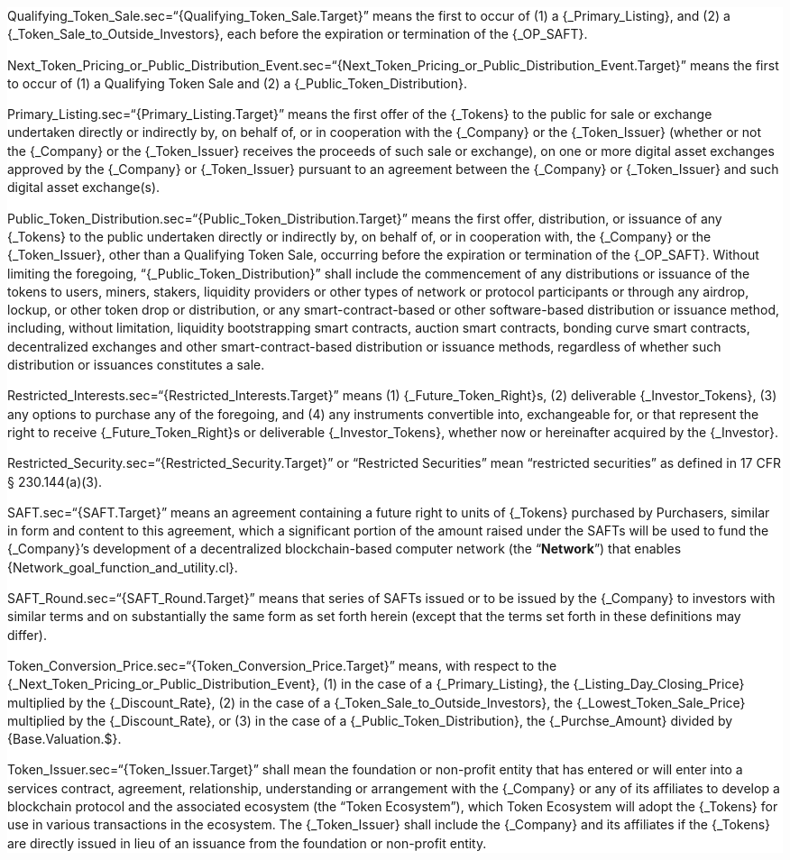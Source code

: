 Qualifying_Token_Sale.sec=“{Qualifying_Token_Sale.Target}” means the first to occur of (1) a {_Primary_Listing}, and (2) a {_Token_Sale_to_Outside_Investors}, each before the expiration or termination of the {_OP_SAFT}.

Next_Token_Pricing_or_Public_Distribution_Event.sec=“{Next_Token_Pricing_or_Public_Distribution_Event.Target}” means the first to occur of (1) a Qualifying Token Sale and (2) a {_Public_Token_Distribution}.

Primary_Listing.sec=“{Primary_Listing.Target}” means the first offer of the {_Tokens} to the public for sale or exchange undertaken directly or indirectly by, on behalf of, or in cooperation with the {_Company} or the {_Token_Issuer} (whether or not the {_Company} or the {_Token_Issuer} receives the proceeds of such sale or exchange), on one or more digital asset exchanges approved by the {_Company} or {_Token_Issuer} pursuant to an agreement between the {_Company} or {_Token_Issuer} and such digital asset exchange(s).

Public_Token_Distribution.sec=“{Public_Token_Distribution.Target}” means the first offer, distribution, or issuance of any {_Tokens} to the public undertaken directly or indirectly by, on behalf of, or in cooperation with, the {_Company} or the {_Token_Issuer}, other than a Qualifying Token Sale, occurring before the expiration or termination of the {_OP_SAFT}. Without limiting the foregoing, “{_Public_Token_Distribution}” shall include the commencement of any distributions or issuance of the tokens to users, miners, stakers, liquidity providers or other types of network or protocol participants or through any airdrop, lockup, or other token drop or distribution, or any smart-contract-based or other software-based distribution or issuance method, including, without limitation, liquidity bootstrapping smart contracts, auction smart contracts, bonding curve smart contracts, decentralized exchanges and other smart-contract-based distribution or issuance methods, regardless of whether such distribution or issuances constitutes a sale.

Restricted_Interests.sec=“{Restricted_Interests.Target}” means (1) {_Future_Token_Right}s, (2) deliverable {_Investor_Tokens}, (3) any options to  purchase any of the foregoing, and (4) any instruments convertible into, exchangeable for, or that represent the right to receive {_Future_Token_Right}s or deliverable {_Investor_Tokens}, whether now or hereinafter acquired by the {_Investor}.

Restricted_Security.sec=“{Restricted_Security.Target}” or “Restricted Securities” mean “restricted securities” as defined in 17 CFR § 230.144(a)(3).

SAFT.sec=“{SAFT.Target}” means an agreement containing a future right to units of {_Tokens} purchased by Purchasers, similar in form and content to this agreement, which a significant portion of the amount raised under the SAFTs will be used to fund the {_Company}’s development of a decentralized blockchain-based computer network (the “<b>Network</b>”) that enables {Network_goal_function_and_utility.cl}.

SAFT_Round.sec=“{SAFT_Round.Target}” means that series of SAFTs issued or to be issued by the {_Company} to investors with similar terms and on substantially the same form as set forth herein (except that the terms set forth in these definitions may differ).

Token_Conversion_Price.sec=“{Token_Conversion_Price.Target}” means, with respect to the {_Next_Token_Pricing_or_Public_Distribution_Event}, (1) in the case of a {_Primary_Listing}, the {_Listing_Day_Closing_Price} multiplied by the {_Discount_Rate}, (2) in the case of a {_Token_Sale_to_Outside_Investors}, the {_Lowest_Token_Sale_Price} multiplied by the {_Discount_Rate}, or (3) in the case of a {_Public_Token_Distribution}, the  {_Purchse_Amount} divided by {Base.Valuation.$}.

Token_Issuer.sec=“{Token_Issuer.Target}” shall mean the foundation or non-profit entity that has entered or will enter into a services contract, agreement, relationship, understanding or arrangement with the {_Company} or any of its affiliates to develop a blockchain protocol and the associated ecosystem (the “Token Ecosystem”), which Token Ecosystem will adopt the {_Tokens} for use in various transactions in the ecosystem. The {_Token_Issuer} shall include the {_Company} and its affiliates if the {_Tokens} are directly issued in lieu of an issuance from the foundation or non-profit entity.
